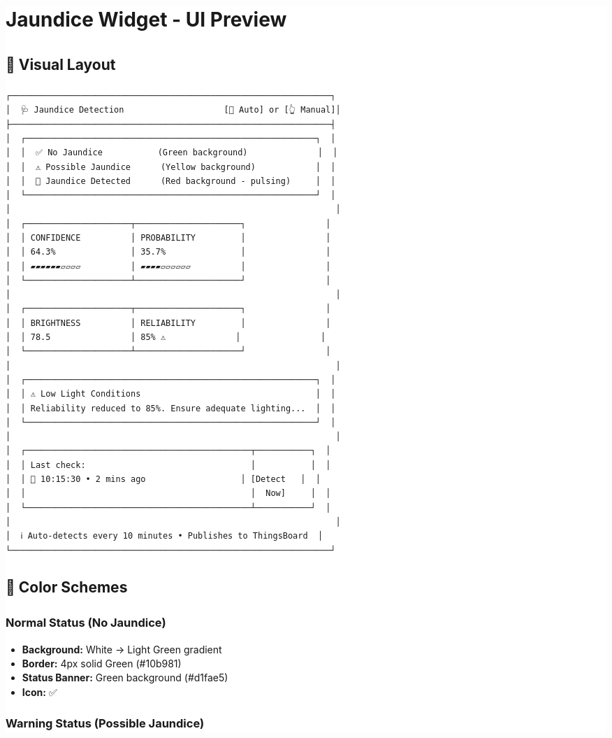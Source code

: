 # Jaundice Widget - UI Preview

## 🎨 Visual Layout

```
┌────────────────────────────────────────────────────────────────┐
│  🩺 Jaundice Detection                    [🤖 Auto] or [👆 Manual]│
├────────────────────────────────────────────────────────────────┤
│  ┌──────────────────────────────────────────────────────────┐  │
│  │  ✅ No Jaundice           (Green background)              │  │
│  │  ⚠️ Possible Jaundice      (Yellow background)            │  │
│  │  🚨 Jaundice Detected      (Red background - pulsing)     │  │
│  └──────────────────────────────────────────────────────────┘  │
│                                                                 │
│  ┌─────────────────────┬─────────────────────┐                │
│  │ CONFIDENCE          │ PROBABILITY         │                │
│  │ 64.3%               │ 35.7%               │                │
│  │ ▰▰▰▰▰▰▱▱▱▱          │ ▰▰▰▰▱▱▱▱▱▱          │                │
│  └─────────────────────┴─────────────────────┘                │
│                                                                 │
│  ┌─────────────────────┬─────────────────────┐                │
│  │ BRIGHTNESS          │ RELIABILITY         │                │
│  │ 78.5                │ 85% ⚠️              │                │
│  └─────────────────────┴─────────────────────┘                │
│                                                                 │
│  ┌──────────────────────────────────────────────────────────┐  │
│  │ ⚠️ Low Light Conditions                                   │  │
│  │ Reliability reduced to 85%. Ensure adequate lighting...  │  │
│  └──────────────────────────────────────────────────────────┘  │
│                                                                 │
│  ┌─────────────────────────────────────────────┬───────────┐  │
│  │ Last check:                                 │           │  │
│  │ 🤖 10:15:30 • 2 mins ago                   │ [Detect   │  │
│  │                                             │  Now]     │  │
│  └─────────────────────────────────────────────┴───────────┘  │
│                                                                 │
│  ℹ️ Auto-detects every 10 minutes • Publishes to ThingsBoard  │
└────────────────────────────────────────────────────────────────┘
```

## 🎨 Color Schemes

### Normal Status (No Jaundice)

- **Background:** White → Light Green gradient
- **Border:** 4px solid Green (#10b981)
- **Status Banner:** Green background (#d1fae5)
- **Icon:** ✅

### Warning Status (Possible Jaundice)
